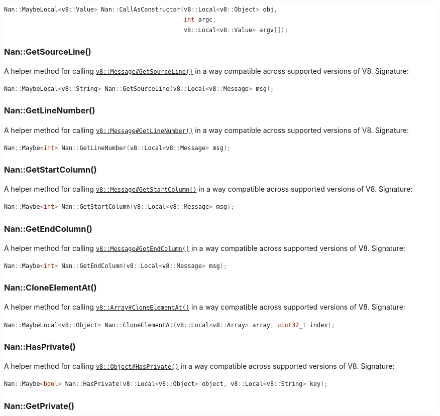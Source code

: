 ```c++
Nan::MaybeLocal<v8::Value> Nan::CallAsConstructor(v8::Local<v8::Object> obj,
                                                  int argc,
                                                  v8::Local<v8::Value> argv[]);
```
<a name="api_nan_get_source_line"></a>
### Nan::GetSourceLine()
A helper method for calling [`v8::Message#GetSourceLine()`](https://v8docs.nodesource.com/node-8.11/d9/d28/classv8_1_1_message.html#a849f7a6c41549d83d8159825efccd23a) in a way compatible across supported versions of V8.
Signature:
```c++
Nan::MaybeLocal<v8::String> Nan::GetSourceLine(v8::Local<v8::Message> msg);
```
<a name="api_nan_get_line_number"></a>
### Nan::GetLineNumber()
A helper method for calling [`v8::Message#GetLineNumber()`](https://v8docs.nodesource.com/node-8.11/d9/d28/classv8_1_1_message.html#adbe46c10a88a6565f2732a2d2adf99b9) in a way compatible across supported versions of V8.
Signature:
```c++
Nan::Maybe<int> Nan::GetLineNumber(v8::Local<v8::Message> msg);
```
<a name="api_nan_get_start_column"></a>
### Nan::GetStartColumn()
A helper method for calling [`v8::Message#GetStartColumn()`](https://v8docs.nodesource.com/node-8.11/d9/d28/classv8_1_1_message.html#a60ede616ba3822d712e44c7a74487ba6) in a way compatible across supported versions of V8.
Signature:
```c++
Nan::Maybe<int> Nan::GetStartColumn(v8::Local<v8::Message> msg);
```
<a name="api_nan_get_end_column"></a>
### Nan::GetEndColumn()
A helper method for calling [`v8::Message#GetEndColumn()`](https://v8docs.nodesource.com/node-8.11/d9/d28/classv8_1_1_message.html#aaa004cf19e529da980bc19fcb76d93be) in a way compatible across supported versions of V8.
Signature:
```c++
Nan::Maybe<int> Nan::GetEndColumn(v8::Local<v8::Message> msg);
```
<a name="api_nan_clone_element_at"></a>
### Nan::CloneElementAt()
A helper method for calling [`v8::Array#CloneElementAt()`](https://v8docs.nodesource.com/node-4.8/d3/d32/classv8_1_1_array.html#a1d3a878d4c1c7cae974dd50a1639245e) in a way compatible across supported versions of V8.
Signature:
```c++
Nan::MaybeLocal<v8::Object> Nan::CloneElementAt(v8::Local<v8::Array> array, uint32_t index);
```
<a name="api_nan_has_private"></a>
### Nan::HasPrivate()
A helper method for calling [`v8::Object#HasPrivate()`](https://v8docs.nodesource.com/node-8.11/db/d85/classv8_1_1_object.html#af68a0b98066cfdeb8f943e98a40ba08d) in a way compatible across supported versions of V8.
Signature:
```c++
Nan::Maybe<bool> Nan::HasPrivate(v8::Local<v8::Object> object, v8::Local<v8::String> key);
```
<a name="api_nan_get_private"></a>
### Nan::GetPrivate()